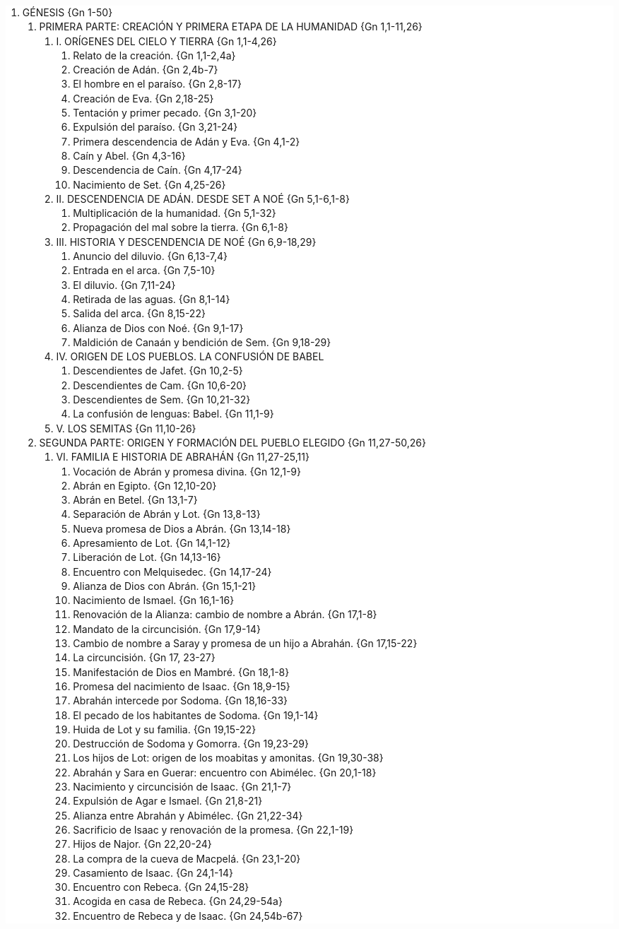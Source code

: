 1. GÉNESIS {Gn 1-50}
	1. PRIMERA PARTE: CREACIÓN Y PRIMERA ETAPA DE LA HUMANIDAD {Gn 1,1-11,26} 
		1. I. ORÍGENES DEL CIELO Y TIERRA {Gn 1,1-4,26}
			1. Relato de la creación. {Gn 1,1-2,4a}
			2. Creación de Adán. {Gn 2,4b-7}
			3. El hombre en el paraíso. {Gn 2,8-17}
			4. Creación de Eva. {Gn 2,18-25}
			5. Tentación y primer pecado. {Gn 3,1-20}
			6. Expulsión del paraíso. {Gn 3,21-24}
			7. Primera descendencia de Adán y Eva. {Gn 4,1-2}
			8. Caín y Abel. {Gn 4,3-16}
			9. Descendencia de Caín. {Gn 4,17-24}
			10. Nacimiento de Set. {Gn 4,25-26}
		2. II. DESCENDENCIA DE ADÁN. DESDE SET A NOÉ {Gn 5,1-6,1-8}
			1. Multiplicación de la humanidad. {Gn 5,1-32}
			2. Propagación del mal sobre la tierra. {Gn 6,1-8}
		3. III. HISTORIA Y DESCENDENCIA DE NOÉ {Gn 6,9-18,29}
			1. Anuncio del diluvio. {Gn 6,13-7,4}
			2. Entrada en el arca. {Gn 7,5-10}
			3. El diluvio. {Gn 7,11-24}
			4. Retirada de las aguas. {Gn 8,1-14}
			5. Salida del arca. {Gn 8,15-22}
			6. Alianza de Dios con Noé. {Gn 9,1-17}
			7. Maldición de Canaán y bendición de Sem. {Gn 9,18-29}
		4. IV. ORIGEN DE LOS PUEBLOS. LA CONFUSIÓN DE BABEL
			1. Descendientes de Jafet. {Gn 10,2-5}
			2. Descendientes de Cam. {Gn 10,6-20}
			3. Descendientes de Sem. {Gn 10,21-32}
			4. La confusión de lenguas: Babel. {Gn 11,1-9}
		5. V. LOS SEMITAS {Gn 11,10-26}
	2. SEGUNDA PARTE: ORIGEN Y FORMACIÓN DEL PUEBLO ELEGIDO {Gn 11,27-50,26}
		1. VI. FAMILIA E HISTORIA DE ABRAHÁN {Gn 11,27-25,11}
			1. Vocación de Abrán y promesa divina. {Gn 12,1-9}
			2. Abrán en Egipto. {Gn 12,10-20}
			3. Abrán en Betel. {Gn 13,1-7}
			4. Separación de Abrán y Lot. {Gn 13,8-13}
			5. Nueva promesa de Dios a Abrán. {Gn 13,14-18}
			6. Apresamiento de Lot. {Gn 14,1-12}
			7. Liberación de Lot. {Gn 14,13-16}
			8. Encuentro con Melquisedec. {Gn 14,17-24}
			9. Alianza de Dios con Abrán. {Gn 15,1-21}
			10. Nacimiento de Ismael. {Gn 16,1-16}
			11. Renovación de la Alianza: cambio de nombre a Abrán. {Gn 17,1-8}
			12. Mandato de la circuncisión. {Gn 17,9-14}
			13. Cambio de nombre a Saray y promesa de un hijo a Abrahán. {Gn 17,15-22}
			14. La circuncisión. {Gn 17, 23-27}
			15. Manifestación de Dios en Mambré. {Gn 18,1-8}
			16. Promesa del nacimiento de Isaac. {Gn 18,9-15}
			17. Abrahán intercede por Sodoma. {Gn 18,16-33}
			18. El pecado de los habitantes de Sodoma. {Gn 19,1-14}
			19. Huida de Lot y su familia. {Gn 19,15-22}
			20. Destrucción de Sodoma y Gomorra. {Gn 19,23-29}
			21. Los hijos de Lot: origen de los moabitas y amonitas. {Gn 19,30-38} 
			22. Abrahán y Sara en Guerar: encuentro con Abimélec. {Gn 20,1-18}
			23. Nacimiento y circuncisión de Isaac. {Gn 21,1-7}
			24. Expulsión de Agar e Ismael. {Gn 21,8-21}
			25. Alianza entre Abrahán y Abimélec. {Gn 21,22-34} 
			26. Sacrificio de Isaac y renovación de la promesa. {Gn 22,1-19} 
			27. Hijos de Najor. {Gn 22,20-24}
			28. La compra de la cueva de Macpelá. {Gn 23,1-20}
			29. Casamiento de Isaac. {Gn 24,1-14}
			30. Encuentro con Rebeca. {Gn 24,15-28}
			31. Acogida en casa de Rebeca. {Gn 24,29-54a}
			32. Encuentro de Rebeca y de Isaac. {Gn 24,54b-67}